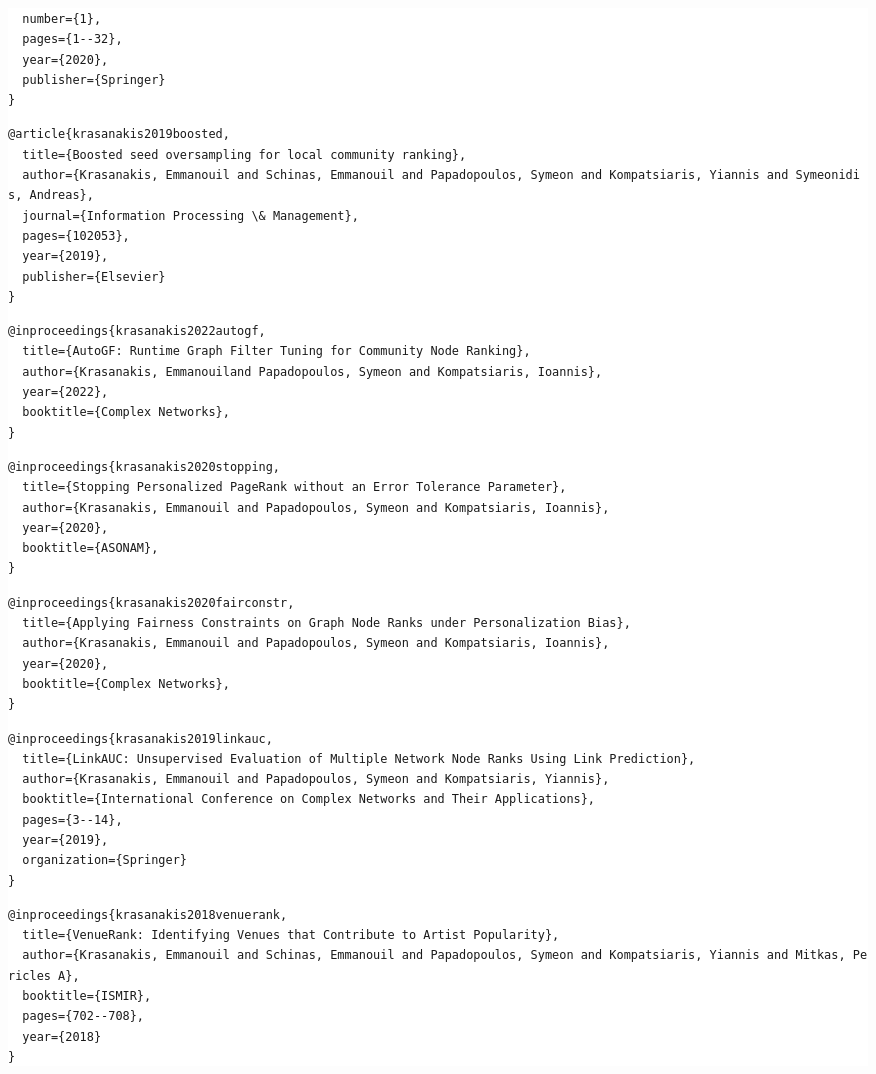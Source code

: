 ```
  number={1},
  pages={1--32},
  year={2020},
  publisher={Springer}
}
```
```
@article{krasanakis2019boosted,
  title={Boosted seed oversampling for local community ranking},
  author={Krasanakis, Emmanouil and Schinas, Emmanouil and Papadopoulos, Symeon and Kompatsiaris, Yiannis and Symeonidis, Andreas},
  journal={Information Processing \& Management},
  pages={102053},
  year={2019},
  publisher={Elsevier}
}
```
```
@inproceedings{krasanakis2022autogf,
  title={AutoGF: Runtime Graph Filter Tuning for Community Node Ranking},
  author={Krasanakis, Emmanouiland Papadopoulos, Symeon and Kompatsiaris, Ioannis},
  year={2022},
  booktitle={Complex Networks},
}
```
```
@inproceedings{krasanakis2020stopping,
  title={Stopping Personalized PageRank without an Error Tolerance Parameter},
  author={Krasanakis, Emmanouil and Papadopoulos, Symeon and Kompatsiaris, Ioannis},
  year={2020},
  booktitle={ASONAM},
}
```
```
@inproceedings{krasanakis2020fairconstr,
  title={Applying Fairness Constraints on Graph Node Ranks under Personalization Bias},
  author={Krasanakis, Emmanouil and Papadopoulos, Symeon and Kompatsiaris, Ioannis},
  year={2020},
  booktitle={Complex Networks},
}
```
```
@inproceedings{krasanakis2019linkauc,
  title={LinkAUC: Unsupervised Evaluation of Multiple Network Node Ranks Using Link Prediction},
  author={Krasanakis, Emmanouil and Papadopoulos, Symeon and Kompatsiaris, Yiannis},
  booktitle={International Conference on Complex Networks and Their Applications},
  pages={3--14},
  year={2019},
  organization={Springer}
}
```
```
@inproceedings{krasanakis2018venuerank,
  title={VenueRank: Identifying Venues that Contribute to Artist Popularity},
  author={Krasanakis, Emmanouil and Schinas, Emmanouil and Papadopoulos, Symeon and Kompatsiaris, Yiannis and Mitkas, Pericles A},
  booktitle={ISMIR},
  pages={702--708},
  year={2018}
}
```
